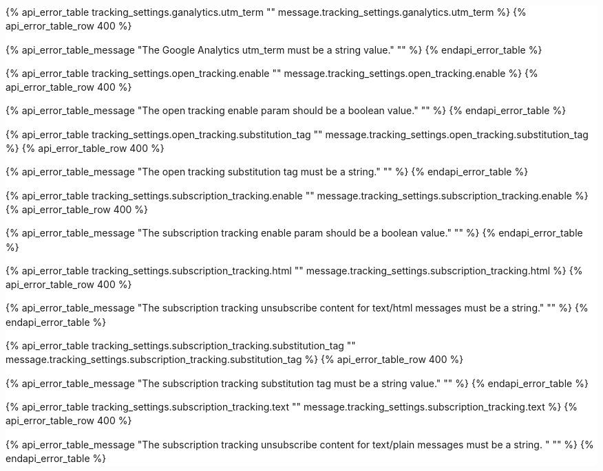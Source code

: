 {% api_error_table tracking_settings.ganalytics.utm_term "" message.tracking_settings.ganalytics.utm_term %}
  {% api_error_table_row 400 %}

  {% api_error_table_message "The Google Analytics utm_term must be a string value." "" %}
{% endapi_error_table %}

{% api_error_table tracking_settings.open_tracking.enable "" message.tracking_settings.open_tracking.enable %}
  {% api_error_table_row 400 %}

  {% api_error_table_message "The open tracking enable param should be a boolean value." "" %}
{% endapi_error_table %}

{% api_error_table tracking_settings.open_tracking.substitution_tag "" message.tracking_settings.open_tracking.substitution_tag %}
  {% api_error_table_row 400 %}

  {% api_error_table_message "The open tracking substitution tag must be a string." "" %}
{% endapi_error_table %}

{% api_error_table tracking_settings.subscription_tracking.enable "" message.tracking_settings.subscription_tracking.enable %}
  {% api_error_table_row 400 %}

  {% api_error_table_message "The subscription tracking enable param should be a boolean value." "" %}
{% endapi_error_table %}

{% api_error_table tracking_settings.subscription_tracking.html "" message.tracking_settings.subscription_tracking.html %}
  {% api_error_table_row 400 %}

  {% api_error_table_message "The subscription tracking unsubscribe content for text/html messages must be a string." "" %}
{% endapi_error_table %}

{% api_error_table tracking_settings.subscription_tracking.substitution_tag "" message.tracking_settings.subscription_tracking.substitution_tag %}
  {% api_error_table_row 400 %}

  {% api_error_table_message "The subscription tracking substitution tag must be a string value." "" %}
{% endapi_error_table %}

{% api_error_table tracking_settings.subscription_tracking.text "" message.tracking_settings.subscription_tracking.text %}
  {% api_error_table_row 400 %}

  {% api_error_table_message "The subscription tracking unsubscribe content for text/plain messages must be a string. " "" %}
{% endapi_error_table %}
